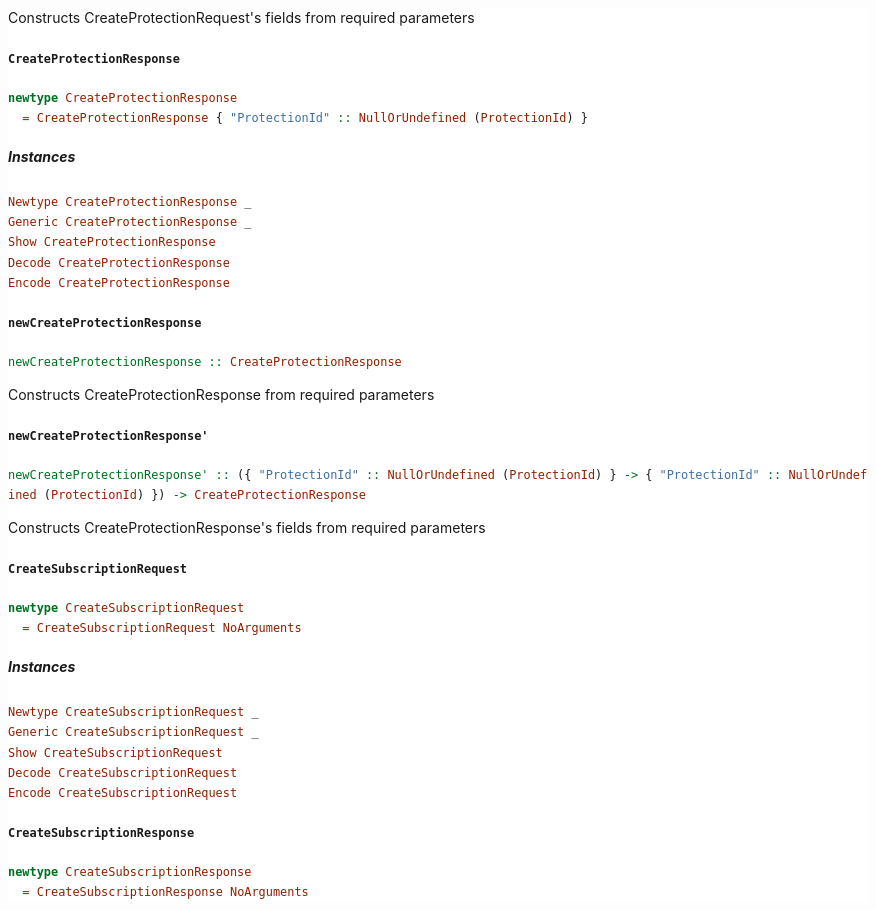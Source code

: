 Constructs CreateProtectionRequest's fields from required parameters

#### `CreateProtectionResponse`

``` purescript
newtype CreateProtectionResponse
  = CreateProtectionResponse { "ProtectionId" :: NullOrUndefined (ProtectionId) }
```

##### Instances
``` purescript
Newtype CreateProtectionResponse _
Generic CreateProtectionResponse _
Show CreateProtectionResponse
Decode CreateProtectionResponse
Encode CreateProtectionResponse
```

#### `newCreateProtectionResponse`

``` purescript
newCreateProtectionResponse :: CreateProtectionResponse
```

Constructs CreateProtectionResponse from required parameters

#### `newCreateProtectionResponse'`

``` purescript
newCreateProtectionResponse' :: ({ "ProtectionId" :: NullOrUndefined (ProtectionId) } -> { "ProtectionId" :: NullOrUndefined (ProtectionId) }) -> CreateProtectionResponse
```

Constructs CreateProtectionResponse's fields from required parameters

#### `CreateSubscriptionRequest`

``` purescript
newtype CreateSubscriptionRequest
  = CreateSubscriptionRequest NoArguments
```

##### Instances
``` purescript
Newtype CreateSubscriptionRequest _
Generic CreateSubscriptionRequest _
Show CreateSubscriptionRequest
Decode CreateSubscriptionRequest
Encode CreateSubscriptionRequest
```

#### `CreateSubscriptionResponse`

``` purescript
newtype CreateSubscriptionResponse
  = CreateSubscriptionResponse NoArguments
```
